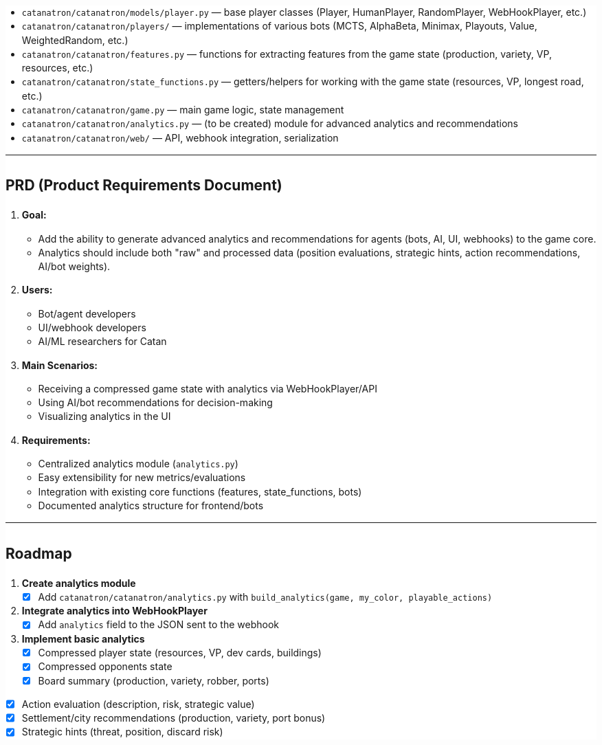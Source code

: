 - `catanatron/catanatron/models/player.py` — base player classes (Player, HumanPlayer, RandomPlayer, WebHookPlayer, etc.)
- `catanatron/catanatron/players/` — implementations of various bots (MCTS, AlphaBeta, Minimax, Playouts, Value, WeightedRandom, etc.)
- `catanatron/catanatron/features.py` — functions for extracting features from the game state (production, variety, VP, resources, etc.)
- `catanatron/catanatron/state_functions.py` — getters/helpers for working with the game state (resources, VP, longest road, etc.)
- `catanatron/catanatron/game.py` — main game logic, state management
- `catanatron/catanatron/analytics.py` — (to be created) module for advanced analytics and recommendations
- `catanatron/catanatron/web/` — API, webhook integration, serialization

---

## PRD (Product Requirements Document)

1. **Goal:**
   - Add the ability to generate advanced analytics and recommendations for agents (bots, AI, UI, webhooks) to the game core.
   - Analytics should include both "raw" and processed data (position evaluations, strategic hints, action recommendations, AI/bot weights).

2. **Users:**
   - Bot/agent developers
   - UI/webhook developers
   - AI/ML researchers for Catan

3. **Main Scenarios:**
   - Receiving a compressed game state with analytics via WebHookPlayer/API
   - Using AI/bot recommendations for decision-making
   - Visualizing analytics in the UI

4. **Requirements:**
   - Centralized analytics module (`analytics.py`)
   - Easy extensibility for new metrics/evaluations
   - Integration with existing core functions (features, state_functions, bots)
   - Documented analytics structure for frontend/bots

---

## Roadmap

1. **Create analytics module**
   - [x] Add `catanatron/catanatron/analytics.py` with `build_analytics(game, my_color, playable_actions)`

2. **Integrate analytics into WebHookPlayer**
   - [x] Add `analytics` field to the JSON sent to the webhook

3. **Implement basic analytics**
   - [x] Compressed player state (resources, VP, dev cards, buildings)
   - [x] Compressed opponents state
   - [x] Board summary (production, variety, robber, ports)
  - [x] Action evaluation (description, risk, strategic value)
  - [x] Settlement/city recommendations (production, variety, port bonus)
  - [x] Strategic hints (threat, position, discard risk)

